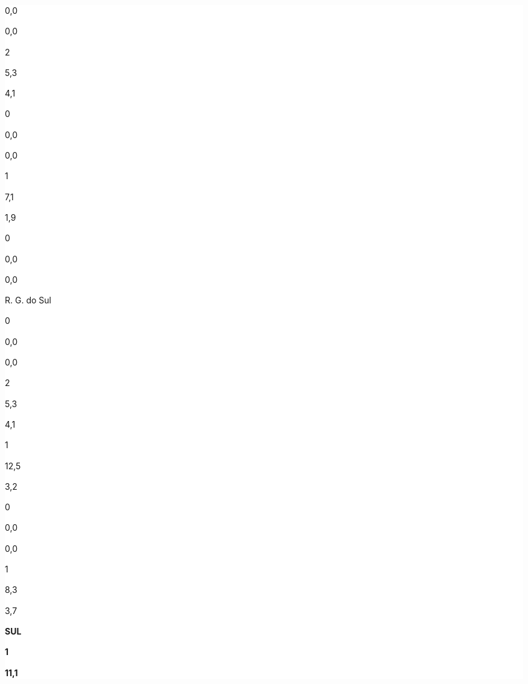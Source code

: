 0,0

0,0

2

5,3

4,1

0

0,0

0,0

1

7,1

1,9

0

0,0

0,0

R. G. do Sul

0

0,0

0,0

2

5,3

4,1

1

12,5

3,2

0

0,0

0,0

1

8,3

3,7

**SUL**

**1**

**11,1**
